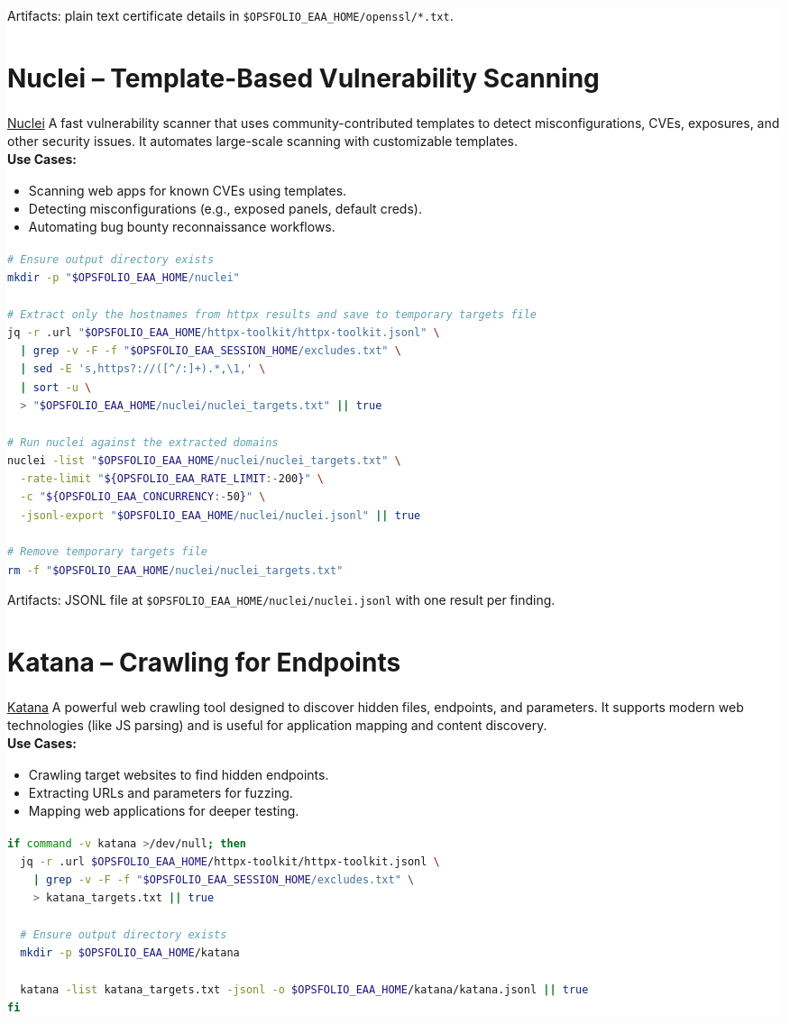 Artifacts: plain text certificate details in `$OPSFOLIO_EAA_HOME/openssl/*.txt`.

# Nuclei – Template-Based Vulnerability Scanning

[Nuclei](https://github.com/projectdiscovery/nuclei) A fast vulnerability scanner that uses community-contributed templates to detect misconfigurations, CVEs, exposures, and other security issues. It automates large-scale scanning with customizable templates.  
**Use Cases:**

- Scanning web apps for known CVEs using templates.
- Detecting misconfigurations (e.g., exposed panels, default creds).
- Automating bug bounty reconnaissance workflows.

```bash { name=nuclei }
# Ensure output directory exists
mkdir -p "$OPSFOLIO_EAA_HOME/nuclei"

# Extract only the hostnames from httpx results and save to temporary targets file
jq -r .url "$OPSFOLIO_EAA_HOME/httpx-toolkit/httpx-toolkit.jsonl" \
  | grep -v -F -f "$OPSFOLIO_EAA_SESSION_HOME/excludes.txt" \
  | sed -E 's,https?://([^/:]+).*,\1,' \
  | sort -u \
  > "$OPSFOLIO_EAA_HOME/nuclei/nuclei_targets.txt" || true

# Run nuclei against the extracted domains
nuclei -list "$OPSFOLIO_EAA_HOME/nuclei/nuclei_targets.txt" \
  -rate-limit "${OPSFOLIO_EAA_RATE_LIMIT:-200}" \
  -c "${OPSFOLIO_EAA_CONCURRENCY:-50}" \
  -jsonl-export "$OPSFOLIO_EAA_HOME/nuclei/nuclei.jsonl" || true

# Remove temporary targets file
rm -f "$OPSFOLIO_EAA_HOME/nuclei/nuclei_targets.txt"
```

Artifacts: JSONL file at `$OPSFOLIO_EAA_HOME/nuclei/nuclei.jsonl` with one result per finding.

# Katana – Crawling for Endpoints

[Katana](https://github.com/projectdiscovery/katana) A powerful web crawling tool designed to discover hidden files, endpoints, and parameters. It supports modern web technologies (like JS parsing) and is useful for application mapping and content discovery.  
**Use Cases:**

- Crawling target websites to find hidden endpoints.
- Extracting URLs and parameters for fuzzing.
- Mapping web applications for deeper testing.

```bash { name=katana }
if command -v katana >/dev/null; then
  jq -r .url $OPSFOLIO_EAA_HOME/httpx-toolkit/httpx-toolkit.jsonl \
    | grep -v -F -f "$OPSFOLIO_EAA_SESSION_HOME/excludes.txt" \
    > katana_targets.txt || true

  # Ensure output directory exists
  mkdir -p $OPSFOLIO_EAA_HOME/katana

  katana -list katana_targets.txt -jsonl -o $OPSFOLIO_EAA_HOME/katana/katana.jsonl || true
fi
```
